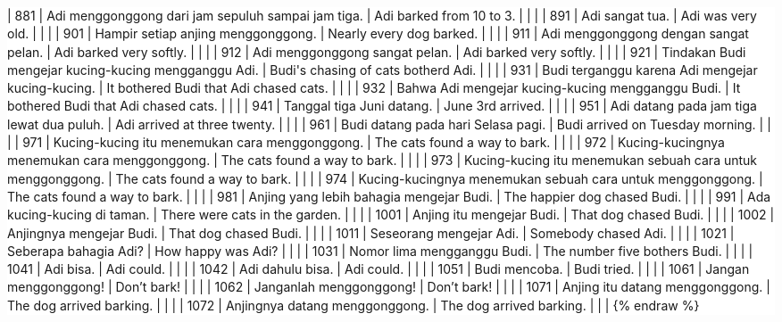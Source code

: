 | 881     | Adi menggonggong dari jam sepuluh sampai jam tiga.          | Adi barked from 10 to 3.                 |             |     |
| 891     | Adi sangat tua.                                             | Adi was very old.                        |             |     |
| 901     | Hampir setiap anjing menggonggong.                          | Nearly every dog barked.                 |             |     |
| 911     | Adi menggonggong dengan sangat pelan.                       | Adi barked very softly.                  |             |     |
| 912     | Adi menggonggong sangat pelan.                              | Adi barked very softly.                  |             |     |
| 921     | Tindakan Budi mengejar kucing-kucing mengganggu Adi.        | Budi's chasing of cats botherd Adi.      |             |     |
| 931     | Budi terganggu karena Adi mengejar kucing-kucing.           | It bothered Budi that Adi chased cats.   |             |     |
| 932     | Bahwa Adi mengejar kucing-kucing mengganggu Budi.           | It bothered Budi that Adi chased cats.   |             |     |
| 941     | Tanggal tiga Juni datang.                                   | June 3rd arrived.                        |             |     |
| 951     | Adi datang pada jam tiga lewat dua puluh.                   | Adi arrived at three twenty.             |             |     |
| 961     | Budi datang pada hari Selasa pagi.                          | Budi arrived on Tuesday morning.         |             |     |
| 971     | Kucing-kucing itu menemukan cara menggonggong.              | The cats found a way to bark.            |             |     |
| 972     | Kucing-kucingnya menemukan cara menggonggong.               | The cats found a way to bark.            |             |     |
| 973     | Kucing-kucing itu menemukan sebuah cara untuk menggonggong. | The cats found a way to bark.            |             |     |
| 974     | Kucing-kucingnya menemukan sebuah cara untuk menggonggong.  | The cats found a way to bark.            |             |     |
| 981     | Anjing yang lebih bahagia mengejar Budi.                    | The happier dog chased Budi.             |             |     |
| 991     | Ada kucing-kucing di taman.                                 | There were cats in the garden.           |             |     |
| 1001    | Anjing itu mengejar Budi.                                   | That dog chased Budi.                    |             |     |
| 1002    | Anjingnya mengejar Budi.                                    | That dog chased Budi.                    |             |     |
| 1011    | Seseorang mengejar Adi.                                     | Somebody chased Adi.                     |             |     |
| 1021    | Seberapa bahagia Adi?                                       | How happy was Adi?                       |             |     |
| 1031    | Nomor lima mengganggu Budi.                                 | The number five bothers Budi.            |             |     |
| 1041    | Adi bisa.                                                   | Adi could.                               |             |     |
| 1042    | Adi dahulu bisa.                                            | Adi could.                               |             |     |
| 1051    | Budi mencoba.                                               | Budi tried.                              |             |     |
| 1061    | Jangan menggonggong!                                        | Don’t bark!                              |             |     |
| 1062    | Janganlah menggonggong!                                     | Don’t bark!                              |             |     |
| 1071    | Anjing itu datang menggonggong.                             | The dog arrived barking.                 |             |     |
| 1072    | Anjingnya datang menggonggong.                              | The dog arrived barking.                 |             |     |
<update date omitted for speed>{% endraw %}